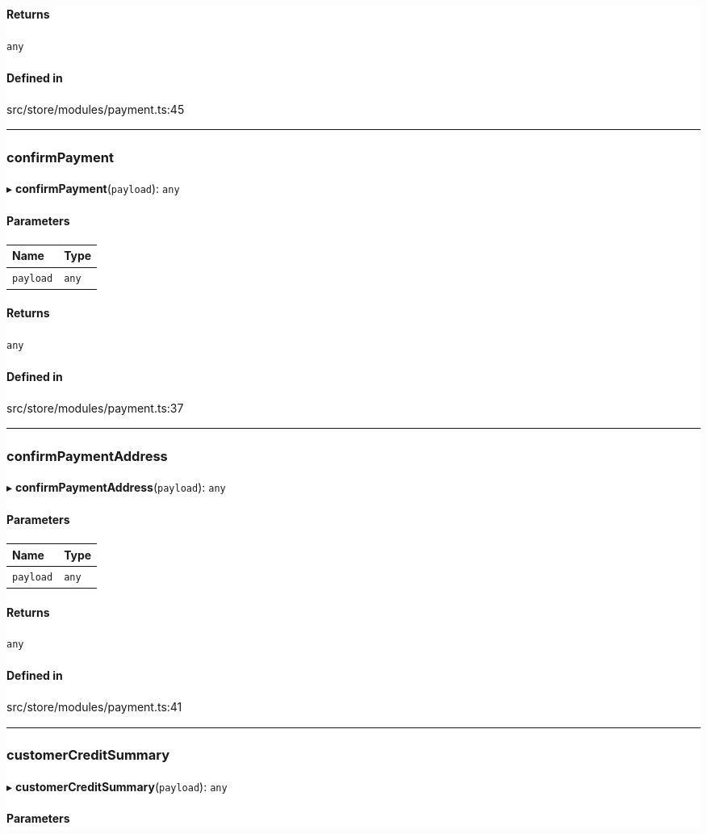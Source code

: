 #### Returns

`any`

#### Defined in

src/store/modules/payment.ts:45

___

### confirmPayment

▸ **confirmPayment**(`payload`): `any`

#### Parameters

| Name | Type |
| :------ | :------ |
| `payload` | `any` |

#### Returns

`any`

#### Defined in

src/store/modules/payment.ts:37

___

### confirmPaymentAddress

▸ **confirmPaymentAddress**(`payload`): `any`

#### Parameters

| Name | Type |
| :------ | :------ |
| `payload` | `any` |

#### Returns

`any`

#### Defined in

src/store/modules/payment.ts:41

___

### customerCreditSummary

▸ **customerCreditSummary**(`payload`): `any`

#### Parameters
